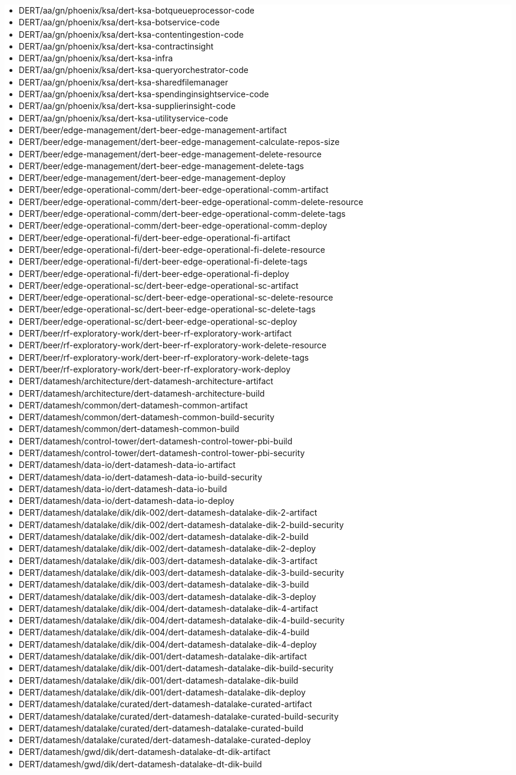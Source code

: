 - DERT/aa/gn/phoenix/ksa/dert-ksa-botqueueprocessor-code
- DERT/aa/gn/phoenix/ksa/dert-ksa-botservice-code
- DERT/aa/gn/phoenix/ksa/dert-ksa-contentingestion-code
- DERT/aa/gn/phoenix/ksa/dert-ksa-contractinsight
- DERT/aa/gn/phoenix/ksa/dert-ksa-infra
- DERT/aa/gn/phoenix/ksa/dert-ksa-queryorchestrator-code
- DERT/aa/gn/phoenix/ksa/dert-ksa-sharedfilemanager
- DERT/aa/gn/phoenix/ksa/dert-ksa-spendinginsightservice-code
- DERT/aa/gn/phoenix/ksa/dert-ksa-supplierinsight-code
- DERT/aa/gn/phoenix/ksa/dert-ksa-utilityservice-code
- DERT/beer/edge-management/dert-beer-edge-management-artifact
- DERT/beer/edge-management/dert-beer-edge-management-calculate-repos-size
- DERT/beer/edge-management/dert-beer-edge-management-delete-resource
- DERT/beer/edge-management/dert-beer-edge-management-delete-tags
- DERT/beer/edge-management/dert-beer-edge-management-deploy
- DERT/beer/edge-operational-comm/dert-beer-edge-operational-comm-artifact
- DERT/beer/edge-operational-comm/dert-beer-edge-operational-comm-delete-resource
- DERT/beer/edge-operational-comm/dert-beer-edge-operational-comm-delete-tags
- DERT/beer/edge-operational-comm/dert-beer-edge-operational-comm-deploy
- DERT/beer/edge-operational-fi/dert-beer-edge-operational-fi-artifact
- DERT/beer/edge-operational-fi/dert-beer-edge-operational-fi-delete-resource
- DERT/beer/edge-operational-fi/dert-beer-edge-operational-fi-delete-tags
- DERT/beer/edge-operational-fi/dert-beer-edge-operational-fi-deploy
- DERT/beer/edge-operational-sc/dert-beer-edge-operational-sc-artifact
- DERT/beer/edge-operational-sc/dert-beer-edge-operational-sc-delete-resource
- DERT/beer/edge-operational-sc/dert-beer-edge-operational-sc-delete-tags
- DERT/beer/edge-operational-sc/dert-beer-edge-operational-sc-deploy
- DERT/beer/rf-exploratory-work/dert-beer-rf-exploratory-work-artifact
- DERT/beer/rf-exploratory-work/dert-beer-rf-exploratory-work-delete-resource
- DERT/beer/rf-exploratory-work/dert-beer-rf-exploratory-work-delete-tags
- DERT/beer/rf-exploratory-work/dert-beer-rf-exploratory-work-deploy
- DERT/datamesh/architecture/dert-datamesh-architecture-artifact
- DERT/datamesh/architecture/dert-datamesh-architecture-build
- DERT/datamesh/common/dert-datamesh-common-artifact
- DERT/datamesh/common/dert-datamesh-common-build-security
- DERT/datamesh/common/dert-datamesh-common-build
- DERT/datamesh/control-tower/dert-datamesh-control-tower-pbi-build
- DERT/datamesh/control-tower/dert-datamesh-control-tower-pbi-security
- DERT/datamesh/data-io/dert-datamesh-data-io-artifact
- DERT/datamesh/data-io/dert-datamesh-data-io-build-security
- DERT/datamesh/data-io/dert-datamesh-data-io-build
- DERT/datamesh/data-io/dert-datamesh-data-io-deploy
- DERT/datamesh/datalake/dik/dik-002/dert-datamesh-datalake-dik-2-artifact
- DERT/datamesh/datalake/dik/dik-002/dert-datamesh-datalake-dik-2-build-security
- DERT/datamesh/datalake/dik/dik-002/dert-datamesh-datalake-dik-2-build
- DERT/datamesh/datalake/dik/dik-002/dert-datamesh-datalake-dik-2-deploy
- DERT/datamesh/datalake/dik/dik-003/dert-datamesh-datalake-dik-3-artifact
- DERT/datamesh/datalake/dik/dik-003/dert-datamesh-datalake-dik-3-build-security
- DERT/datamesh/datalake/dik/dik-003/dert-datamesh-datalake-dik-3-build
- DERT/datamesh/datalake/dik/dik-003/dert-datamesh-datalake-dik-3-deploy
- DERT/datamesh/datalake/dik/dik-004/dert-datamesh-datalake-dik-4-artifact
- DERT/datamesh/datalake/dik/dik-004/dert-datamesh-datalake-dik-4-build-security
- DERT/datamesh/datalake/dik/dik-004/dert-datamesh-datalake-dik-4-build
- DERT/datamesh/datalake/dik/dik-004/dert-datamesh-datalake-dik-4-deploy
- DERT/datamesh/datalake/dik/dik-001/dert-datamesh-datalake-dik-artifact
- DERT/datamesh/datalake/dik/dik-001/dert-datamesh-datalake-dik-build-security
- DERT/datamesh/datalake/dik/dik-001/dert-datamesh-datalake-dik-build
- DERT/datamesh/datalake/dik/dik-001/dert-datamesh-datalake-dik-deploy
- DERT/datamesh/datalake/curated/dert-datamesh-datalake-curated-artifact
- DERT/datamesh/datalake/curated/dert-datamesh-datalake-curated-build-security
- DERT/datamesh/datalake/curated/dert-datamesh-datalake-curated-build
- DERT/datamesh/datalake/curated/dert-datamesh-datalake-curated-deploy
- DERT/datamesh/gwd/dik/dert-datamesh-datalake-dt-dik-artifact
- DERT/datamesh/gwd/dik/dert-datamesh-datalake-dt-dik-build
